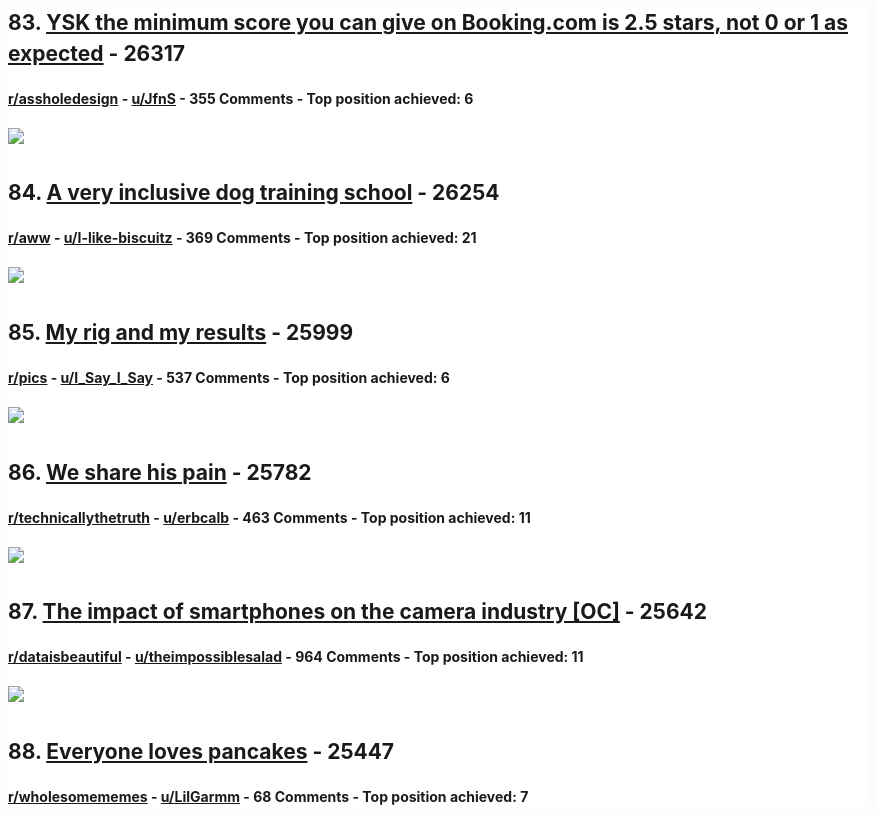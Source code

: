 ## 83. [YSK the minimum score you can give on Booking.com is 2.5 stars, not 0 or 1 as expected](http://reddit.com/r/assholedesign/comments/d4krax/ysk_the_minimum_score_you_can_give_on_bookingcom/) - 26317
#### [r/assholedesign](http://reddit.com/r/assholedesign) - [u/JfnS](http://reddit.com/u/JfnS) - 355 Comments - Top position achieved: 6

<a href="https://i.redd.it/a1hj6mcrjrm31.png"><img src="https://b.thumbs.redditmedia.com/ewt8h7dC9u2DqiUldbGqOWi2RDW7k_LWN-57qw8KJUQ.jpg"></img></a>

## 84. [A very inclusive dog training school](http://reddit.com/r/aww/comments/d4jtp2/a_very_inclusive_dog_training_school/) - 26254
#### [r/aww](http://reddit.com/r/aww) - [u/I-like-biscuitz](http://reddit.com/u/I-like-biscuitz) - 369 Comments - Top position achieved: 21

<a href="https://i.redd.it/spzusi4p4rm31.jpg"><img src="https://b.thumbs.redditmedia.com/M3DQ1nqfAhYX0eIwR795PJks5ng31CmzuxcjldVrjQU.jpg"></img></a>

## 85. [My rig and my results](http://reddit.com/r/pics/comments/d4ghpw/my_rig_and_my_results/) - 25999
#### [r/pics](http://reddit.com/r/pics) - [u/I_Say_I_Say](http://reddit.com/u/I_Say_I_Say) - 537 Comments - Top position achieved: 6

<a href="https://i.redd.it/9tx8s7fp2pm31.jpg"><img src="https://a.thumbs.redditmedia.com/coOw4Eb_MvjU9Z26ive984kaaCnVt2tA_e64HQovyi0.jpg"></img></a>

## 86. [We share his pain](http://reddit.com/r/technicallythetruth/comments/d4ls3x/we_share_his_pain/) - 25782
#### [r/technicallythetruth](http://reddit.com/r/technicallythetruth) - [u/erbcalb](http://reddit.com/u/erbcalb) - 463 Comments - Top position achieved: 11

<a href="https://i.redd.it/u190fsvsyrm31.jpg"><img src="https://a.thumbs.redditmedia.com/548w0WmIXW8IcP1KawmY2gaCdjrkxibhJzuJNvb8888.jpg"></img></a>

## 87. [The impact of smartphones on the camera industry [OC]](http://reddit.com/r/dataisbeautiful/comments/d4mh5k/the_impact_of_smartphones_on_the_camera_industry/) - 25642
#### [r/dataisbeautiful](http://reddit.com/r/dataisbeautiful) - [u/theimpossiblesalad](http://reddit.com/u/theimpossiblesalad) - 964 Comments - Top position achieved: 11

<a href="https://i.redd.it/lrlfen2x7sm31.jpg"><img src="https://b.thumbs.redditmedia.com/IvJ6ag0ynemMtCvc1yitJRtqs4LCf9dFcU8EHFXmETU.jpg"></img></a>

## 88. [Everyone loves pancakes](http://reddit.com/r/wholesomememes/comments/d4p2ks/everyone_loves_pancakes/) - 25447
#### [r/wholesomememes](http://reddit.com/r/wholesomememes) - [u/LilGarmm](http://reddit.com/u/LilGarmm) - 68 Comments - Top position achieved: 7
